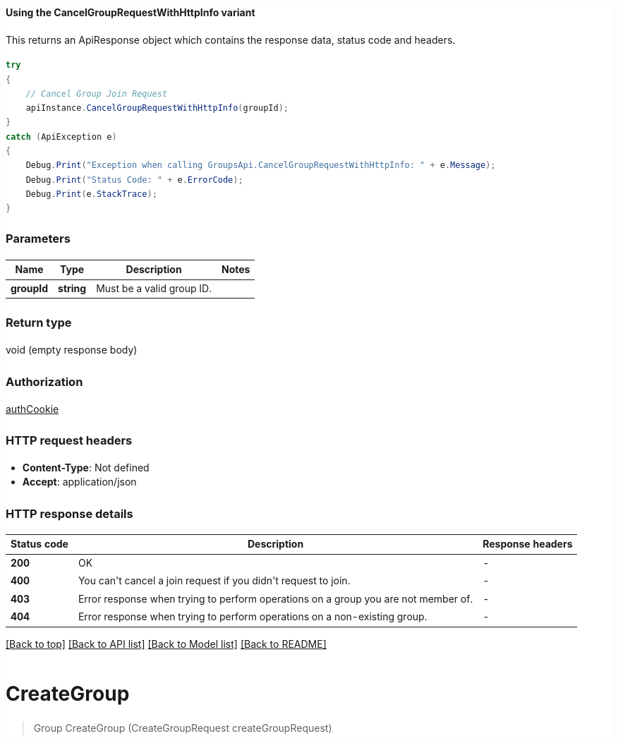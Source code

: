 #### Using the CancelGroupRequestWithHttpInfo variant
This returns an ApiResponse object which contains the response data, status code and headers.

```csharp
try
{
    // Cancel Group Join Request
    apiInstance.CancelGroupRequestWithHttpInfo(groupId);
}
catch (ApiException e)
{
    Debug.Print("Exception when calling GroupsApi.CancelGroupRequestWithHttpInfo: " + e.Message);
    Debug.Print("Status Code: " + e.ErrorCode);
    Debug.Print(e.StackTrace);
}
```

### Parameters

| Name | Type | Description | Notes |
|------|------|-------------|-------|
| **groupId** | **string** | Must be a valid group ID. |  |

### Return type

void (empty response body)

### Authorization

[authCookie](../README.md#authCookie)

### HTTP request headers

 - **Content-Type**: Not defined
 - **Accept**: application/json


### HTTP response details
| Status code | Description | Response headers |
|-------------|-------------|------------------|
| **200** | OK |  -  |
| **400** | You can&#39;t cancel a join request if you didn&#39;t request to join․ |  -  |
| **403** | Error response when trying to perform operations on a group you are not member of. |  -  |
| **404** | Error response when trying to perform operations on a non-existing group. |  -  |

[[Back to top]](#) [[Back to API list]](../README.md#documentation-for-api-endpoints) [[Back to Model list]](../README.md#documentation-for-models) [[Back to README]](../README.md)

<a name="creategroup"></a>
# **CreateGroup**
> Group CreateGroup (CreateGroupRequest createGroupRequest)
